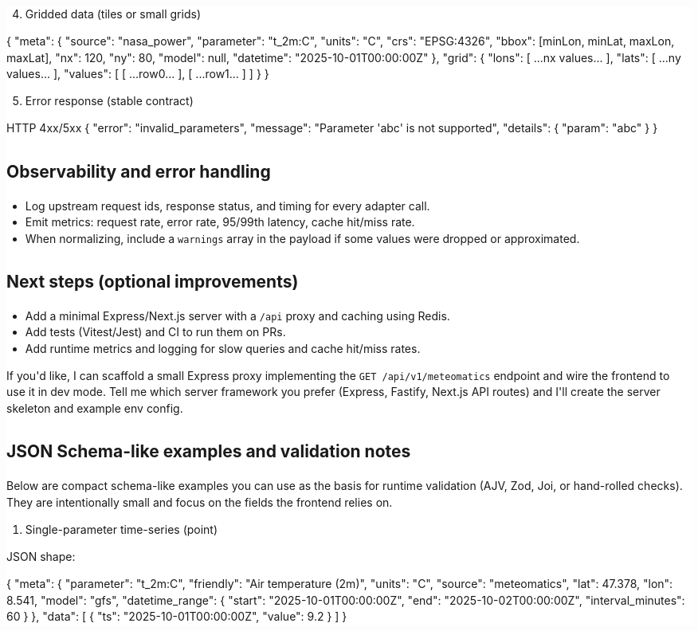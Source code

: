 4) Gridded data (tiles or small grids)

{
  "meta": { "source": "nasa_power", "parameter": "t_2m:C", "units": "C", "crs": "EPSG:4326", "bbox": [minLon, minLat, maxLon, maxLat], "nx": 120, "ny": 80, "model": null, "datetime": "2025-10-01T00:00:00Z" },
  "grid": {
    "lons": [ ...nx values... ],
    "lats": [ ...ny values... ],
    "values": [ [ ...row0... ], [ ...row1... ] ]
  }
}

5) Error response (stable contract)

HTTP 4xx/5xx
{
  "error": "invalid_parameters",
  "message": "Parameter 'abc' is not supported",
  "details": { "param": "abc" }
}

## Observability and error handling

- Log upstream request ids, response status, and timing for every adapter call.
- Emit metrics: request rate, error rate, 95/99th latency, cache hit/miss rate.
- When normalizing, include a `warnings` array in the payload if some values were dropped or approximated.

## Next steps (optional improvements)

- Add a minimal Express/Next.js server with a `/api` proxy and caching using Redis.
- Add tests (Vitest/Jest) and CI to run them on PRs.
- Add runtime metrics and logging for slow queries and cache hit/miss rates.

If you'd like, I can scaffold a small Express proxy implementing the `GET /api/v1/meteomatics` endpoint and wire the frontend to use it in dev mode. Tell me which server framework you prefer (Express, Fastify, Next.js API routes) and I'll create the server skeleton and example env config.

## JSON Schema-like examples and validation notes

Below are compact schema-like examples you can use as the basis for runtime validation (AJV, Zod, Joi, or hand-rolled checks). They are intentionally small and focus on the fields the frontend relies on.

1) Single-parameter time-series (point)

JSON shape:

{
  "meta": {
    "parameter": "t_2m:C",
    "friendly": "Air temperature (2m)",
    "units": "C",
    "source": "meteomatics",
    "lat": 47.378,
    "lon": 8.541,
    "model": "gfs",
    "datetime_range": { "start": "2025-10-01T00:00:00Z", "end": "2025-10-02T00:00:00Z", "interval_minutes": 60 }
  },
  "data": [ { "ts": "2025-10-01T00:00:00Z", "value": 9.2 } ]
}
